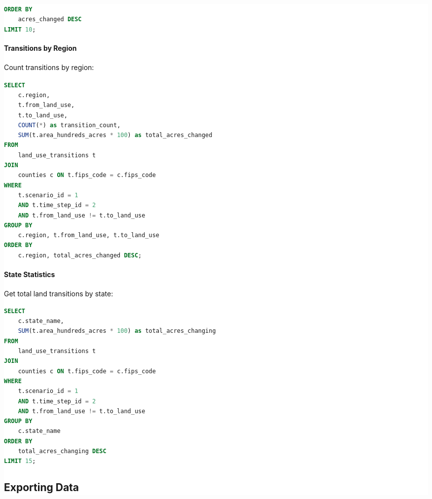 ```sql
ORDER BY 
    acres_changed DESC
LIMIT 10;
```

#### Transitions by Region

Count transitions by region:

```sql
SELECT 
    c.region, 
    t.from_land_use, 
    t.to_land_use, 
    COUNT(*) as transition_count,
    SUM(t.area_hundreds_acres * 100) as total_acres_changed
FROM 
    land_use_transitions t
JOIN 
    counties c ON t.fips_code = c.fips_code
WHERE 
    t.scenario_id = 1 
    AND t.time_step_id = 2
    AND t.from_land_use != t.to_land_use
GROUP BY 
    c.region, t.from_land_use, t.to_land_use
ORDER BY 
    c.region, total_acres_changed DESC;
```

#### State Statistics

Get total land transitions by state:

```sql
SELECT 
    c.state_name, 
    SUM(t.area_hundreds_acres * 100) as total_acres_changing
FROM 
    land_use_transitions t
JOIN 
    counties c ON t.fips_code = c.fips_code
WHERE 
    t.scenario_id = 1 
    AND t.time_step_id = 2
    AND t.from_land_use != t.to_land_use
GROUP BY 
    c.state_name
ORDER BY 
    total_acres_changing DESC
LIMIT 15;
```

## Exporting Data
